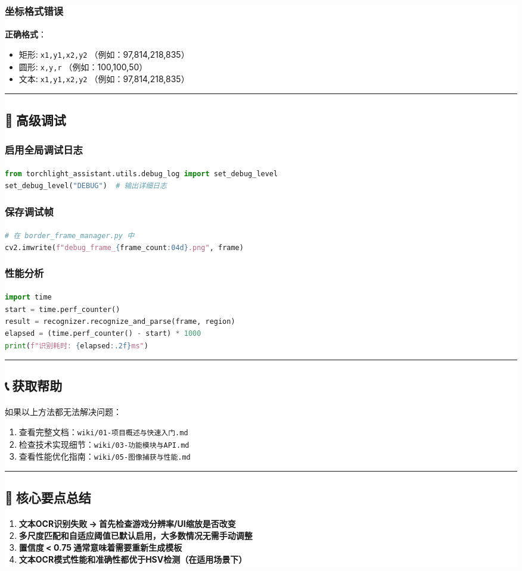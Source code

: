 ### 坐标格式错误
**正确格式**：
- 矩形: `x1,y1,x2,y2` （例如：97,814,218,835）
- 圆形: `x,y,r` （例如：100,100,50）
- 文本: `x1,y1,x2,y2` （例如：97,814,218,835）

---

## 🔧 高级调试

### 启用全局调试日志
```python
from torchlight_assistant.utils.debug_log import set_debug_level
set_debug_level("DEBUG")  # 输出详细日志
```

### 保存调试帧
```python
# 在 border_frame_manager.py 中
cv2.imwrite(f"debug_frame_{frame_count:04d}.png", frame)
```

### 性能分析
```python
import time
start = time.perf_counter()
result = recognizer.recognize_and_parse(frame, region)
elapsed = (time.perf_counter() - start) * 1000
print(f"识别耗时: {elapsed:.2f}ms")
```

---

## 📞 获取帮助

如果以上方法都无法解决问题：

1. 查看完整文档：`wiki/01-项目概述与快速入门.md`
2. 检查技术实现细节：`wiki/03-功能模块与API.md`
3. 查看性能优化指南：`wiki/05-图像捕获与性能.md`

---

## 🎯 核心要点总结

1. **文本OCR识别失败 → 首先检查游戏分辨率/UI缩放是否改变**
2. **多尺度匹配和自适应阈值已默认启用，大多数情况无需手动调整**
3. **置信度 < 0.75 通常意味着需要重新生成模板**
4. **文本OCR模式性能和准确性都优于HSV检测（在适用场景下）**
